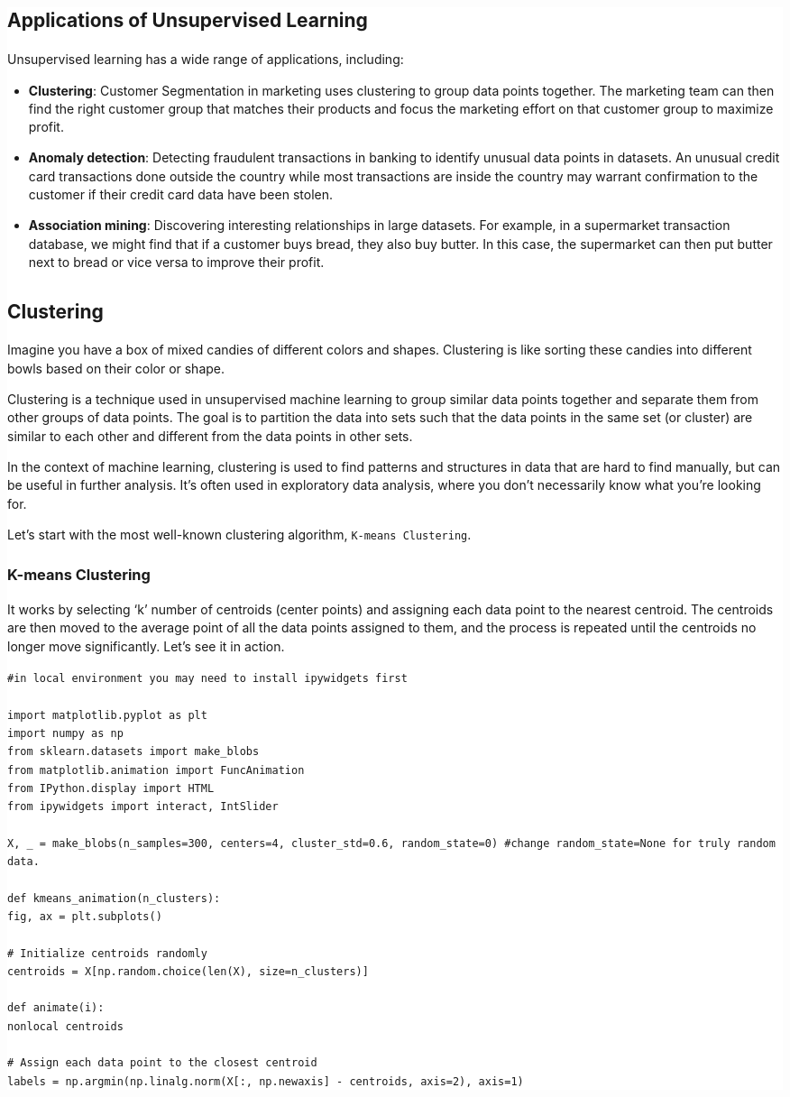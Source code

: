 Applications of Unsupervised Learning
-------------------------------------

Unsupervised learning has a wide range of applications, including:

*   **Clustering**: Customer Segmentation in marketing uses clustering to group data points together. The marketing team can then find the right customer group that matches their products and focus the marketing effort on that customer group to maximize profit.

*   **Anomaly detection**: Detecting fraudulent transactions in banking to identify unusual data points in datasets. An unusual credit card transactions done outside the country while most transactions are inside the country may warrant confirmation to the customer if their credit card data have been stolen.

*   **Association mining**: Discovering interesting relationships in large datasets. For example, in a supermarket transaction database, we might find that if a customer buys bread, they also buy butter. In this case, the supermarket can then put butter next to bread or vice versa to improve their profit.

Clustering
----------

Imagine you have a box of mixed candies of different colors and shapes. Clustering is like sorting these candies into different bowls based on their color or shape.

Clustering is a technique used in unsupervised machine learning to group similar data points together and separate them from other groups of data points. The goal is to partition the data into sets such that the data points in the same set (or cluster) are similar to each other and different from the data points in other sets.

In the context of machine learning, clustering is used to find patterns and structures in data that are hard to find manually, but can be useful in further analysis. It’s often used in exploratory data analysis, where you don’t necessarily know what you’re looking for.

Let’s start with the most well-known clustering algorithm, `K-means Clustering`.

### K-means Clustering

It works by selecting ‘k’ number of centroids (center points) and assigning each data point to the nearest centroid. The centroids are then moved to the average point of all the data points assigned to them, and the process is repeated until the centroids no longer move significantly. Let’s see it in action.

```
#in local environment you may need to install ipywidgets first

import matplotlib.pyplot as plt
import numpy as np
from sklearn.datasets import make_blobs
from matplotlib.animation import FuncAnimation
from IPython.display import HTML
from ipywidgets import interact, IntSlider

X, _ = make_blobs(n_samples=300, centers=4, cluster_std=0.6, random_state=0) #change random_state=None for truly random data.

def kmeans_animation(n_clusters):
fig, ax = plt.subplots()

# Initialize centroids randomly
centroids = X[np.random.choice(len(X), size=n_clusters)]

def animate(i):
nonlocal centroids

# Assign each data point to the closest centroid
labels = np.argmin(np.linalg.norm(X[:, np.newaxis] - centroids, axis=2), axis=1)

```